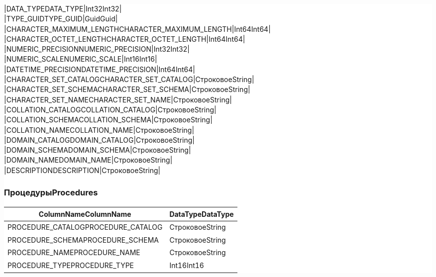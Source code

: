 |<span data-ttu-id="5f0ef-590">DATA_TYPE</span><span class="sxs-lookup"><span data-stu-id="5f0ef-590">DATA_TYPE</span></span>|<span data-ttu-id="5f0ef-591">Int32</span><span class="sxs-lookup"><span data-stu-id="5f0ef-591">Int32</span></span>|  
|<span data-ttu-id="5f0ef-592">TYPE_GUID</span><span class="sxs-lookup"><span data-stu-id="5f0ef-592">TYPE_GUID</span></span>|<span data-ttu-id="5f0ef-593">Guid</span><span class="sxs-lookup"><span data-stu-id="5f0ef-593">Guid</span></span>|  
|<span data-ttu-id="5f0ef-594">CHARACTER_MAXIMUM_LENGTH</span><span class="sxs-lookup"><span data-stu-id="5f0ef-594">CHARACTER_MAXIMUM_LENGTH</span></span>|<span data-ttu-id="5f0ef-595">Int64</span><span class="sxs-lookup"><span data-stu-id="5f0ef-595">Int64</span></span>|  
|<span data-ttu-id="5f0ef-596">CHARACTER_OCTET_LENGTH</span><span class="sxs-lookup"><span data-stu-id="5f0ef-596">CHARACTER_OCTET_LENGTH</span></span>|<span data-ttu-id="5f0ef-597">Int64</span><span class="sxs-lookup"><span data-stu-id="5f0ef-597">Int64</span></span>|  
|<span data-ttu-id="5f0ef-598">NUMERIC_PRECISION</span><span class="sxs-lookup"><span data-stu-id="5f0ef-598">NUMERIC_PRECISION</span></span>|<span data-ttu-id="5f0ef-599">Int32</span><span class="sxs-lookup"><span data-stu-id="5f0ef-599">Int32</span></span>|  
|<span data-ttu-id="5f0ef-600">NUMERIC_SCALE</span><span class="sxs-lookup"><span data-stu-id="5f0ef-600">NUMERIC_SCALE</span></span>|<span data-ttu-id="5f0ef-601">Int16</span><span class="sxs-lookup"><span data-stu-id="5f0ef-601">Int16</span></span>|  
|<span data-ttu-id="5f0ef-602">DATETIME_PRECISION</span><span class="sxs-lookup"><span data-stu-id="5f0ef-602">DATETIME_PRECISION</span></span>|<span data-ttu-id="5f0ef-603">Int64</span><span class="sxs-lookup"><span data-stu-id="5f0ef-603">Int64</span></span>|  
|<span data-ttu-id="5f0ef-604">CHARACTER_SET_CATALOG</span><span class="sxs-lookup"><span data-stu-id="5f0ef-604">CHARACTER_SET_CATALOG</span></span>|<span data-ttu-id="5f0ef-605">Строковое</span><span class="sxs-lookup"><span data-stu-id="5f0ef-605">String</span></span>|  
|<span data-ttu-id="5f0ef-606">CHARACTER_SET_SCHEMA</span><span class="sxs-lookup"><span data-stu-id="5f0ef-606">CHARACTER_SET_SCHEMA</span></span>|<span data-ttu-id="5f0ef-607">Строковое</span><span class="sxs-lookup"><span data-stu-id="5f0ef-607">String</span></span>|  
|<span data-ttu-id="5f0ef-608">CHARACTER_SET_NAME</span><span class="sxs-lookup"><span data-stu-id="5f0ef-608">CHARACTER_SET_NAME</span></span>|<span data-ttu-id="5f0ef-609">Строковое</span><span class="sxs-lookup"><span data-stu-id="5f0ef-609">String</span></span>|  
|<span data-ttu-id="5f0ef-610">COLLATION_CATALOG</span><span class="sxs-lookup"><span data-stu-id="5f0ef-610">COLLATION_CATALOG</span></span>|<span data-ttu-id="5f0ef-611">Строковое</span><span class="sxs-lookup"><span data-stu-id="5f0ef-611">String</span></span>|  
|<span data-ttu-id="5f0ef-612">COLLATION_SCHEMA</span><span class="sxs-lookup"><span data-stu-id="5f0ef-612">COLLATION_SCHEMA</span></span>|<span data-ttu-id="5f0ef-613">Строковое</span><span class="sxs-lookup"><span data-stu-id="5f0ef-613">String</span></span>|  
|<span data-ttu-id="5f0ef-614">COLLATION_NAME</span><span class="sxs-lookup"><span data-stu-id="5f0ef-614">COLLATION_NAME</span></span>|<span data-ttu-id="5f0ef-615">Строковое</span><span class="sxs-lookup"><span data-stu-id="5f0ef-615">String</span></span>|  
|<span data-ttu-id="5f0ef-616">DOMAIN_CATALOG</span><span class="sxs-lookup"><span data-stu-id="5f0ef-616">DOMAIN_CATALOG</span></span>|<span data-ttu-id="5f0ef-617">Строковое</span><span class="sxs-lookup"><span data-stu-id="5f0ef-617">String</span></span>|  
|<span data-ttu-id="5f0ef-618">DOMAIN_SCHEMA</span><span class="sxs-lookup"><span data-stu-id="5f0ef-618">DOMAIN_SCHEMA</span></span>|<span data-ttu-id="5f0ef-619">Строковое</span><span class="sxs-lookup"><span data-stu-id="5f0ef-619">String</span></span>|  
|<span data-ttu-id="5f0ef-620">DOMAIN_NAME</span><span class="sxs-lookup"><span data-stu-id="5f0ef-620">DOMAIN_NAME</span></span>|<span data-ttu-id="5f0ef-621">Строковое</span><span class="sxs-lookup"><span data-stu-id="5f0ef-621">String</span></span>|  
|<span data-ttu-id="5f0ef-622">DESCRIPTION</span><span class="sxs-lookup"><span data-stu-id="5f0ef-622">DESCRIPTION</span></span>|<span data-ttu-id="5f0ef-623">Строковое</span><span class="sxs-lookup"><span data-stu-id="5f0ef-623">String</span></span>|  
  
### <a name="procedures"></a><span data-ttu-id="5f0ef-624">Процедуры</span><span class="sxs-lookup"><span data-stu-id="5f0ef-624">Procedures</span></span>  
  
|<span data-ttu-id="5f0ef-625">ColumnName</span><span class="sxs-lookup"><span data-stu-id="5f0ef-625">ColumnName</span></span>|<span data-ttu-id="5f0ef-626">DataType</span><span class="sxs-lookup"><span data-stu-id="5f0ef-626">DataType</span></span>|  
|----------------|--------------|  
|<span data-ttu-id="5f0ef-627">PROCEDURE_CATALOG</span><span class="sxs-lookup"><span data-stu-id="5f0ef-627">PROCEDURE_CATALOG</span></span>|<span data-ttu-id="5f0ef-628">Строковое</span><span class="sxs-lookup"><span data-stu-id="5f0ef-628">String</span></span>|  
|<span data-ttu-id="5f0ef-629">PROCEDURE_SCHEMA</span><span class="sxs-lookup"><span data-stu-id="5f0ef-629">PROCEDURE_SCHEMA</span></span>|<span data-ttu-id="5f0ef-630">Строковое</span><span class="sxs-lookup"><span data-stu-id="5f0ef-630">String</span></span>|  
|<span data-ttu-id="5f0ef-631">PROCEDURE_NAME</span><span class="sxs-lookup"><span data-stu-id="5f0ef-631">PROCEDURE_NAME</span></span>|<span data-ttu-id="5f0ef-632">Строковое</span><span class="sxs-lookup"><span data-stu-id="5f0ef-632">String</span></span>|  
|<span data-ttu-id="5f0ef-633">PROCEDURE_TYPE</span><span class="sxs-lookup"><span data-stu-id="5f0ef-633">PROCEDURE_TYPE</span></span>|<span data-ttu-id="5f0ef-634">Int16</span><span class="sxs-lookup"><span data-stu-id="5f0ef-634">Int16</span></span>|  
